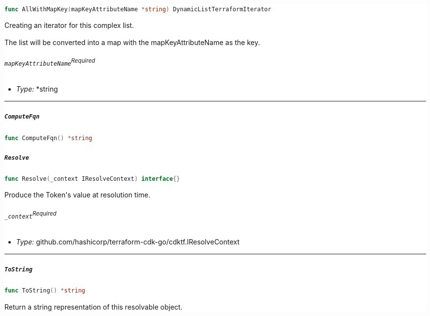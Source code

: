 ```go
func AllWithMapKey(mapKeyAttributeName *string) DynamicListTerraformIterator
```

Creating an iterator for this complex list.

The list will be converted into a map with the mapKeyAttributeName as the key.

###### `mapKeyAttributeName`<sup>Required</sup> <a name="mapKeyAttributeName" id="@cdktf/provider-mongodbatlas.dataMongodbatlasFederatedSettingsIdentityProvider.DataMongodbatlasFederatedSettingsIdentityProviderAssociatedOrgsRoleMappingsList.allWithMapKey.parameter.mapKeyAttributeName"></a>

- *Type:* *string

---

##### `ComputeFqn` <a name="ComputeFqn" id="@cdktf/provider-mongodbatlas.dataMongodbatlasFederatedSettingsIdentityProvider.DataMongodbatlasFederatedSettingsIdentityProviderAssociatedOrgsRoleMappingsList.computeFqn"></a>

```go
func ComputeFqn() *string
```

##### `Resolve` <a name="Resolve" id="@cdktf/provider-mongodbatlas.dataMongodbatlasFederatedSettingsIdentityProvider.DataMongodbatlasFederatedSettingsIdentityProviderAssociatedOrgsRoleMappingsList.resolve"></a>

```go
func Resolve(_context IResolveContext) interface{}
```

Produce the Token's value at resolution time.

###### `_context`<sup>Required</sup> <a name="_context" id="@cdktf/provider-mongodbatlas.dataMongodbatlasFederatedSettingsIdentityProvider.DataMongodbatlasFederatedSettingsIdentityProviderAssociatedOrgsRoleMappingsList.resolve.parameter._context"></a>

- *Type:* github.com/hashicorp/terraform-cdk-go/cdktf.IResolveContext

---

##### `ToString` <a name="ToString" id="@cdktf/provider-mongodbatlas.dataMongodbatlasFederatedSettingsIdentityProvider.DataMongodbatlasFederatedSettingsIdentityProviderAssociatedOrgsRoleMappingsList.toString"></a>

```go
func ToString() *string
```

Return a string representation of this resolvable object.
